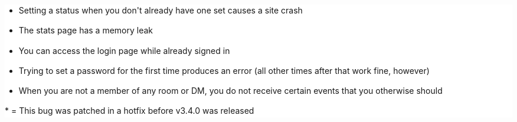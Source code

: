 - Setting a status when you don't already have one set causes a site crash

- The stats page has a memory leak

- You can access the login page while already signed in

- Trying to set a password for the first time produces an error (all other times after that work fine, however)

- When you are not a member of any room or DM, you do not receive certain events that you otherwise should

\* = This bug was patched in a hotfix before v3.4.0 was released

